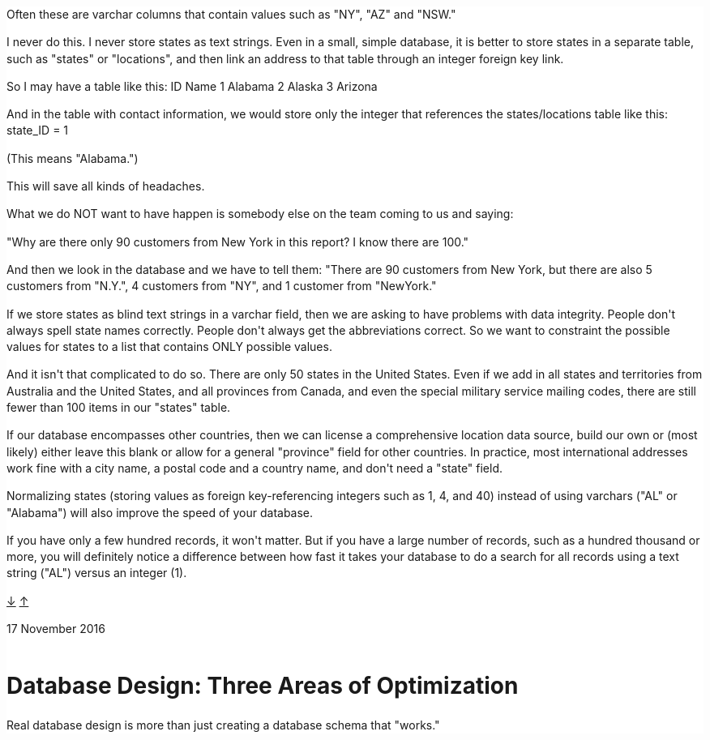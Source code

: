 Often these are varchar columns that contain values such as "NY", "AZ" and "NSW."

I never do this. I never store states as text strings. Even in a small, simple database, it is better to store states in a separate table, such as "states" or "locations", and then link an address to that table through an integer foreign key link.

So I may have a table like this:
ID	Name
1	Alabama
2	Alaska
3	Arizona

And in the table with contact information, we would store only the integer that references the states/locations table like this:
state_ID = 1

(This means "Alabama.")

This will save all kinds of headaches.

What we do NOT want to have happen is somebody else on the team coming to us and saying:

"Why are there only 90 customers from New York in this report? I know there are 100."

And then we look in the database and we have to tell them:
"There are 90 customers from New York, but there are also 5 customers from "N.Y.", 4 customers from "NY", and 1 customer from "NewYork."

If we store states as blind text strings in a varchar field, then we are asking to have problems with data integrity. People don't always spell state names correctly. People don't always get the abbreviations correct. So we want to constraint the possible values for states to a list that contains ONLY possible values.

And it isn't that complicated to do so. There are only 50 states in the United States. Even if we add in all states and territories from Australia and the United States, and all provinces from Canada, and even the special military service mailing codes, there are still fewer than 100 items in our "states" table.

If our database encompasses other countries, then we can license a comprehensive location data source, build our own or (most likely) either leave this blank or allow for a general "province" field for other countries. In practice, most international addresses work fine with a city name, a postal code and a country name, and don't need a "state" field.

Normalizing states (storing values as foreign key-referencing integers such as 1, 4, and 40) instead of using varchars ("AL" or "Alabama") will also improve the speed of your database.

If you have only a few hundred records, it won't matter. But if you have a large number of records, such as a hundred thousand or more, you will definitely notice a difference between how fast it takes your database to do a search for all records using a text string ("AL") versus an integer (1).

[&#8595;](#watch-this-space) [&#8593;](#database)


17 November 2016

# Database Design: Three Areas of Optimization

Real database design is more than just creating a database schema that "works."
